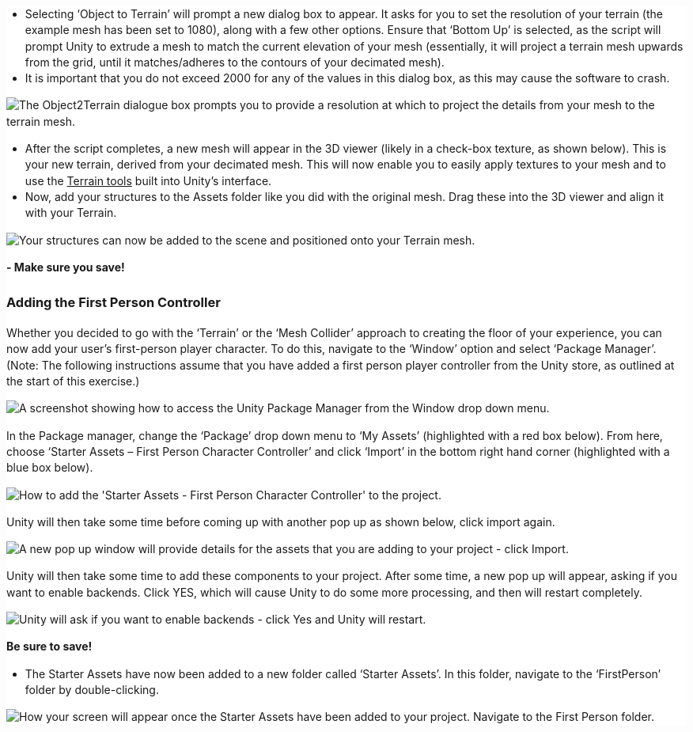 - Selecting ‘Object to Terrain’ will prompt a new dialog box to appear. It asks for you to set the resolution of your terrain (the example mesh has been set to 1080), along with a few other options. Ensure that ‘Bottom Up’ is selected, as the script will prompt Unity to extrude a mesh to match the current elevation of your mesh (essentially, it will project a terrain mesh upwards from the grid, until it matches/adheres to the contours of your decimated mesh).
- It is important that you do not exceed 2000 for any of the values in this dialog box, as this may cause the software to crash.

![The Object2Terrain dialogue box prompts you to provide a resolution at which to project the details from your mesh to the terrain mesh.](https://github.com/ropitz/sparc_teaching/blob/e6e66d728b708629dbc2831778a64e3e56f86d06/Malthi%20Images%202/Exercise%205%20Images/Ex5Fig42.png?raw=true)

- After the script completes, a new mesh will appear in the 3D viewer (likely in a check-box texture, as shown below). This is your new terrain, derived from your decimated mesh. This will now enable you to easily apply textures to your mesh and to use the [Terrain tools](https://docs.unity.cn/560/Documentation/Manual/script-Terrain.html) built into Unity’s interface.
- Now, add your structures to the Assets folder like you did with the original mesh. Drag these into the 3D viewer and align it with your Terrain. 

![Your structures can now be added to the scene and positioned onto your Terrain mesh.](https://github.com/ropitz/sparc_teaching/blob/e6e66d728b708629dbc2831778a64e3e56f86d06/Malthi%20Images%202/Exercise%205%20Images/Ex5Fig43.png?raw=true)

**- Make sure you save!**

### Adding the First Person Controller
Whether you decided to go with the ‘Terrain’ or the ‘Mesh Collider’ approach to creating the floor of your experience, you can now add your user’s first-person player character. To do this, navigate to the ‘Window’ option and select ‘Package Manager’. (Note: The following instructions assume that you have added a first person player controller from the Unity store, as outlined at the start of this exercise.)

![A screenshot showing how to access the Unity Package Manager from the Window drop down menu.](https://github.com/ropitz/sparc_teaching/blob/e6e66d728b708629dbc2831778a64e3e56f86d06/Malthi%20Images%202/Exercise%205%20Images/Ex5Fig44.png?raw=true)

In the Package manager, change the ‘Package’ drop down menu to ‘My Assets’ (highlighted with a red box below). From here, choose ‘Starter Assets – First Person Character Controller’ and click ‘Import’ in the bottom right hand corner (highlighted with a blue box below).

![How to add the 'Starter Assets - First Person Character Controller' to the project.](https://github.com/ropitz/sparc_teaching/blob/e6e66d728b708629dbc2831778a64e3e56f86d06/Malthi%20Images%202/Exercise%205%20Images/Ex5Fig45.png?raw=true)

Unity will then take some time before coming up with another pop up as shown below, click import again.

![A new pop up window will provide details for the assets that you are adding to your project - click Import.](https://github.com/ropitz/sparc_teaching/blob/e6e66d728b708629dbc2831778a64e3e56f86d06/Malthi%20Images%202/Exercise%205%20Images/Ex5Fig46.png?raw=true)

Unity will then take some time to add these components to your project. After some time, a new pop up will appear, asking if you want to enable backends. Click YES, which will cause Unity to do some more processing, and then will restart completely. 

![Unity will ask if you want to enable backends - click Yes and Unity will restart.](https://github.com/ropitz/sparc_teaching/blob/e6e66d728b708629dbc2831778a64e3e56f86d06/Malthi%20Images%202/Exercise%205%20Images/Ex5Fig47.png?raw=true)

**Be sure to save!**

- The Starter Assets have now been added to a new folder called ‘Starter Assets’. In this folder, navigate to the ‘FirstPerson’ folder by double-clicking.

![How your screen will appear once the Starter Assets have been added to your project. Navigate to the First Person folder.](https://github.com/ropitz/sparc_teaching/blob/e6e66d728b708629dbc2831778a64e3e56f86d06/Malthi%20Images%202/Exercise%205%20Images/Ex5Fig48.png?raw=true)
